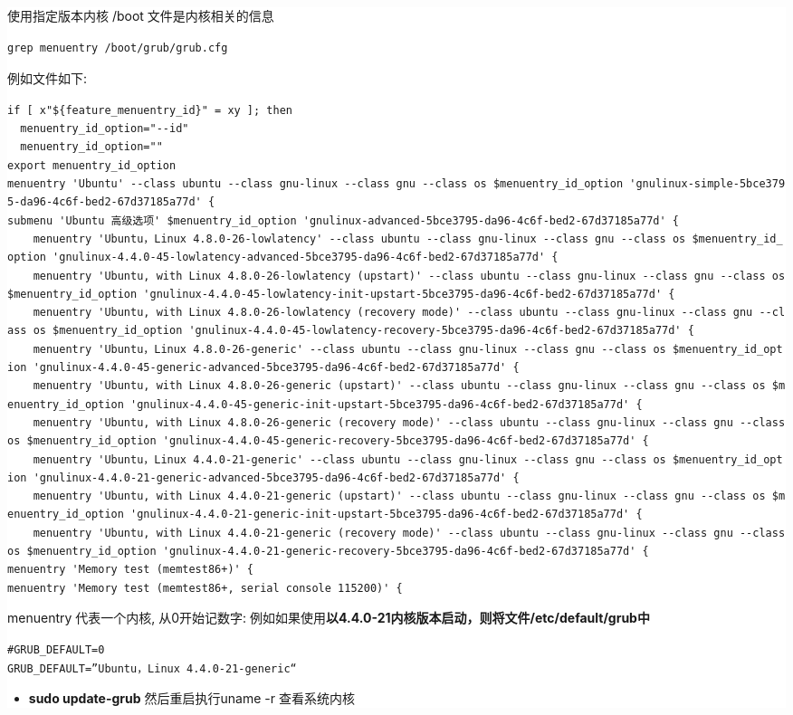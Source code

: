 使用指定版本内核  /boot 文件是内核相关的信息

```shell
grep menuentry /boot/grub/grub.cfg
```

例如文件如下:

```shell
if [ x"${feature_menuentry_id}" = xy ]; then
  menuentry_id_option="--id"
  menuentry_id_option=""
export menuentry_id_option
menuentry 'Ubuntu' --class ubuntu --class gnu-linux --class gnu --class os $menuentry_id_option 'gnulinux-simple-5bce3795-da96-4c6f-bed2-67d37185a77d' {
submenu 'Ubuntu 高级选项' $menuentry_id_option 'gnulinux-advanced-5bce3795-da96-4c6f-bed2-67d37185a77d' {
    menuentry 'Ubuntu，Linux 4.8.0-26-lowlatency' --class ubuntu --class gnu-linux --class gnu --class os $menuentry_id_option 'gnulinux-4.4.0-45-lowlatency-advanced-5bce3795-da96-4c6f-bed2-67d37185a77d' {
    menuentry 'Ubuntu, with Linux 4.8.0-26-lowlatency (upstart)' --class ubuntu --class gnu-linux --class gnu --class os $menuentry_id_option 'gnulinux-4.4.0-45-lowlatency-init-upstart-5bce3795-da96-4c6f-bed2-67d37185a77d' {
    menuentry 'Ubuntu, with Linux 4.8.0-26-lowlatency (recovery mode)' --class ubuntu --class gnu-linux --class gnu --class os $menuentry_id_option 'gnulinux-4.4.0-45-lowlatency-recovery-5bce3795-da96-4c6f-bed2-67d37185a77d' {
    menuentry 'Ubuntu，Linux 4.8.0-26-generic' --class ubuntu --class gnu-linux --class gnu --class os $menuentry_id_option 'gnulinux-4.4.0-45-generic-advanced-5bce3795-da96-4c6f-bed2-67d37185a77d' {
    menuentry 'Ubuntu, with Linux 4.8.0-26-generic (upstart)' --class ubuntu --class gnu-linux --class gnu --class os $menuentry_id_option 'gnulinux-4.4.0-45-generic-init-upstart-5bce3795-da96-4c6f-bed2-67d37185a77d' {
    menuentry 'Ubuntu, with Linux 4.8.0-26-generic (recovery mode)' --class ubuntu --class gnu-linux --class gnu --class os $menuentry_id_option 'gnulinux-4.4.0-45-generic-recovery-5bce3795-da96-4c6f-bed2-67d37185a77d' {
    menuentry 'Ubuntu，Linux 4.4.0-21-generic' --class ubuntu --class gnu-linux --class gnu --class os $menuentry_id_option 'gnulinux-4.4.0-21-generic-advanced-5bce3795-da96-4c6f-bed2-67d37185a77d' {
    menuentry 'Ubuntu, with Linux 4.4.0-21-generic (upstart)' --class ubuntu --class gnu-linux --class gnu --class os $menuentry_id_option 'gnulinux-4.4.0-21-generic-init-upstart-5bce3795-da96-4c6f-bed2-67d37185a77d' {
    menuentry 'Ubuntu, with Linux 4.4.0-21-generic (recovery mode)' --class ubuntu --class gnu-linux --class gnu --class os $menuentry_id_option 'gnulinux-4.4.0-21-generic-recovery-5bce3795-da96-4c6f-bed2-67d37185a77d' {
menuentry 'Memory test (memtest86+)' {
menuentry 'Memory test (memtest86+, serial console 115200)' {
```

menuentry 代表一个内核, 从0开始记数字: 例如如果使用**以4.4.0-21内核版本启动，则将文件/etc/default/grub中**

```shell
#GRUB_DEFAULT=0 
GRUB_DEFAULT=”Ubuntu，Linux 4.4.0-21-generic“
```

- **sudo update-grub** 然后重启执行uname -r  查看系统内核

